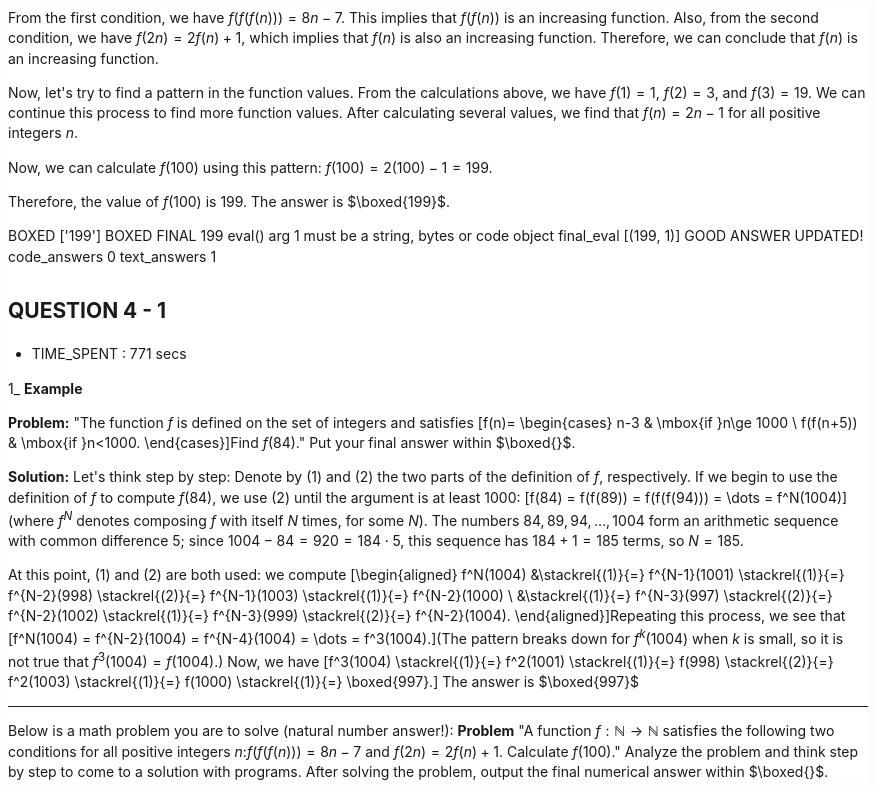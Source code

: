 From the first condition, we have $f(f(f(n))) = 8n - 7$. This implies that $f(f(n))$ is an increasing function. Also, from the second condition, we have $f(2n) = 2f(n) + 1$, which implies that $f(n)$ is also an increasing function. Therefore, we can conclude that $f(n)$ is an increasing function.

Now, let's try to find a pattern in the function values. From the calculations above, we have $f(1) = 1$, $f(2) = 3$, and $f(3) = 19$. We can continue this process to find more function values. After calculating several values, we find that $f(n) = 2n - 1$ for all positive integers $n$.

Now, we can calculate $f(100)$ using this pattern: $f(100) = 2(100) - 1 = 199$.

Therefore, the value of $f(100)$ is $199$. The answer is $\boxed{199}$.

BOXED ['199']
BOXED FINAL 199
eval() arg 1 must be a string, bytes or code object final_eval
[(199, 1)]
GOOD ANSWER UPDATED!
code_answers 0 text_answers 1



## QUESTION 4 - 1 
- TIME_SPENT : 771 secs

1_
**Example**

**Problem:** 
"The function $f$ is defined on the set of integers and satisfies \[f(n)= \begin{cases}  n-3 & \mbox{if }n\ge 1000 \\  f(f(n+5)) & \mbox{if }n<1000. \end{cases}\]Find $f(84)$."
Put your final answer within $\boxed{}$.

**Solution:** 
Let's think step by step:
Denote by (1) and (2) the two parts of the definition of $f$, respectively. If we begin to use the definition of $f$ to compute $f(84)$, we use (2) until the argument is at least $1000$: \[f(84) = f(f(89)) = f(f(f(94))) = \dots = f^N(1004)\](where $f^N$ denotes composing $f$ with itself $N$ times, for some $N$). The numbers $84, 89, 94, \dots, 1004$ form an arithmetic sequence with common difference $5$; since $1004 - 84 = 920 = 184 \cdot 5$, this sequence has $184 + 1 = 185$ terms, so $N = 185$.

At this point, (1) and (2) are both used: we compute \[\begin{aligned} f^N(1004) &\stackrel{(1)}{=} f^{N-1}(1001) \stackrel{(1)}{=} f^{N-2}(998) \stackrel{(2)}{=} f^{N-1}(1003) \stackrel{(1)}{=} f^{N-2}(1000) \\ &\stackrel{(1)}{=} f^{N-3}(997) \stackrel{(2)}{=} f^{N-2}(1002) \stackrel{(1)}{=} f^{N-3}(999) \stackrel{(2)}{=} f^{N-2}(1004). \end{aligned}\]Repeating this process, we see that \[f^N(1004) = f^{N-2}(1004) = f^{N-4}(1004) = \dots = f^3(1004).\](The pattern breaks down for $f^k(1004)$ when $k$ is small, so it is not true that $f^3(1004) = f(1004)$.) Now, we have \[f^3(1004) \stackrel{(1)}{=} f^2(1001) \stackrel{(1)}{=} f(998) \stackrel{(2)}{=} f^2(1003) \stackrel{(1)}{=} f(1000) \stackrel{(1)}{=} \boxed{997}.\] The answer is $\boxed{997}$


---

Below is a math problem you are to solve (natural number answer!):
**Problem**
"A function $f: \mathbb N \to \mathbb N$ satisfies the following two conditions for all positive integers $n$:$f(f(f(n)))=8n-7$ and $f(2n)=2f(n)+1$. Calculate $f(100)$."
Analyze the problem and think step by step to come to a solution with programs. After solving the problem, output the final numerical answer within $\boxed{}$.
